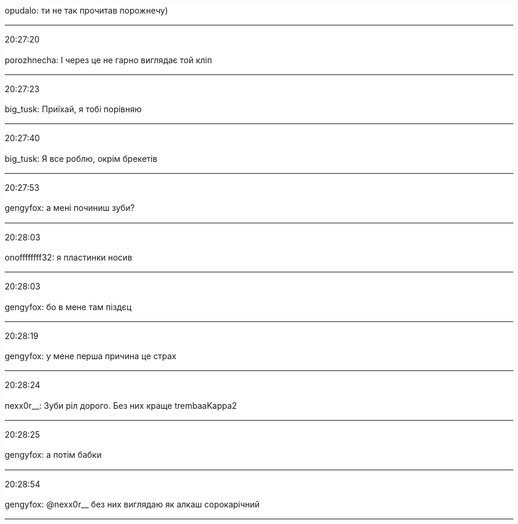 opudalo: ти не так прочитав порожнечу)

---

20:27:20

porozhnecha: І через це не гарно виглядає той кліп

---

20:27:23

big_tusk: Приїхай, я тобі порівняю

---

20:27:40

big_tusk: Я все роблю, окрім брекетів

---

20:27:53

gengyfox: а мені починиш зуби?

---

20:28:03

onoffffffff32: я пластинки носив

---

20:28:03

gengyfox: бо в мене там піздєц

---

20:28:19

gengyfox: у мене перша причина це страх

---

20:28:24

nexx0r__: Зуби ріл дорого. Без них краще trembaaKappa2

---

20:28:25

gengyfox: а потім бабки

---

20:28:54

gengyfox: @nexx0r__ без них виглядаю як алкаш сорокарічний

---
